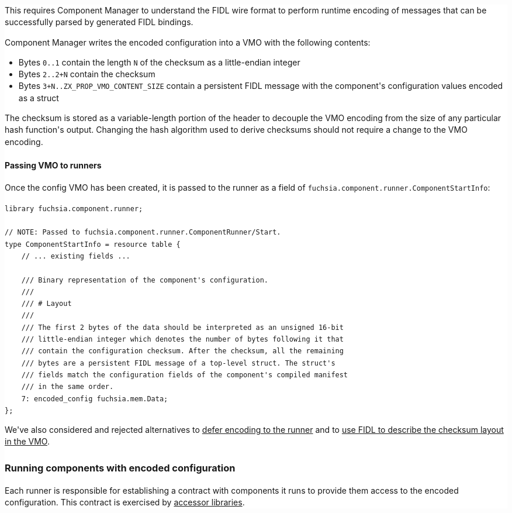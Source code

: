 This requires Component Manager to understand the FIDL wire format to perform
runtime encoding of messages that can be successfully parsed by generated FIDL
bindings.

Component Manager writes the encoded configuration into a VMO with the following
contents:

* Bytes `0..1` contain the length `N` of the checksum as a little-endian
  integer
* Bytes `2..2+N` contain the checksum
* Bytes `3+N..ZX_PROP_VMO_CONTENT_SIZE` contain a persistent FIDL message with
  the component's configuration values encoded as a struct

The checksum is stored as a variable-length portion of the header to decouple
the VMO encoding from the size of any particular hash function's output.
Changing the hash algorithm used to derive checksums should not require a change
to the VMO encoding.

#### Passing VMO to runners

Once the config VMO has been created, it is passed to the runner as a field of
`fuchsia.component.runner.ComponentStartInfo`:

```fidl
library fuchsia.component.runner;

// NOTE: Passed to fuchsia.component.runner.ComponentRunner/Start.
type ComponentStartInfo = resource table {
    // ... existing fields ...

    /// Binary representation of the component's configuration.
    ///
    /// # Layout
    ///
    /// The first 2 bytes of the data should be interpreted as an unsigned 16-bit
    /// little-endian integer which denotes the number of bytes following it that
    /// contain the configuration checksum. After the checksum, all the remaining
    /// bytes are a persistent FIDL message of a top-level struct. The struct's
    /// fields match the configuration fields of the component's compiled manifest
    /// in the same order.
    7: encoded_config fuchsia.mem.Data;
};
```

We've also considered and rejected alternatives to [defer encoding to the
runner](#runner-encoded) and to [use FIDL to describe the checksum layout in the
VMO](#double-fidl).

### Running components with encoded configuration

Each runner is responsible for establishing a contract with components it runs
to provide them access to the encoded configuration. This contract is exercised
by [accessor libraries][accessors].

[accessors]: /docs/contribute/governance/rfcs/0158_structured_config_accessors.md


[RFC-0127]: /docs/contribute/governance/rfcs/0127_structured_configuration.md
[cf-criteria]: /docs/contribute/governance/rfcs/0098_component_framework_rfc_criteria.md
[RFC-0146]: /docs/contribute/governance/rfcs/0146_structured_config_schemas_in_cml.md
[RFC-0158]: /docs/contribute/governance/rfcs/0158_structured_config_accessors.md
[127-impl]: /docs/contribute/governance/rfcs/0127_structured_configuration.md#implementation
[RealmBuilder]: /docs/development/testing/components/realm_builder.md
[persistent FIDL message]: /docs/contribute/governance/rfcs/0120_standalone_use_of_fidl_wire_format.md
[RFC-0002]: /docs/contribute/governance/rfcs/0002_platform_versioning.md
[sc-docs]: /docs/development/components/structured_config.md